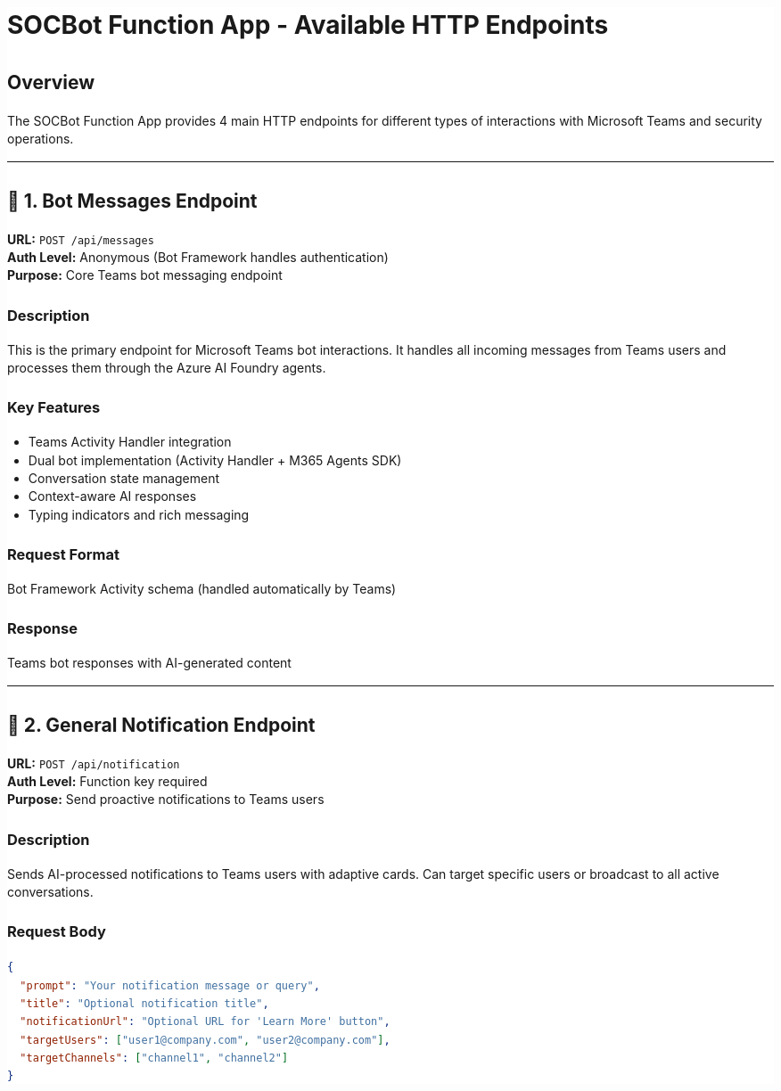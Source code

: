 # SOCBot Function App - Available HTTP Endpoints

## Overview
The SOCBot Function App provides 4 main HTTP endpoints for different types of interactions with Microsoft Teams and security operations.

---

## 🤖 **1. Bot Messages Endpoint**
**URL:** `POST /api/messages`  
**Auth Level:** Anonymous (Bot Framework handles authentication)  
**Purpose:** Core Teams bot messaging endpoint

### Description
This is the primary endpoint for Microsoft Teams bot interactions. It handles all incoming messages from Teams users and processes them through the Azure AI Foundry agents.

### Key Features
- Teams Activity Handler integration
- Dual bot implementation (Activity Handler + M365 Agents SDK)
- Conversation state management
- Context-aware AI responses
- Typing indicators and rich messaging

### Request Format
Bot Framework Activity schema (handled automatically by Teams)

### Response
Teams bot responses with AI-generated content

---

## 🔔 **2. General Notification Endpoint**
**URL:** `POST /api/notification`  
**Auth Level:** Function key required  
**Purpose:** Send proactive notifications to Teams users

### Description
Sends AI-processed notifications to Teams users with adaptive cards. Can target specific users or broadcast to all active conversations.

### Request Body
```json
{
  "prompt": "Your notification message or query",
  "title": "Optional notification title",
  "notificationUrl": "Optional URL for 'Learn More' button",
  "targetUsers": ["user1@company.com", "user2@company.com"],
  "targetChannels": ["channel1", "channel2"]
}
```
